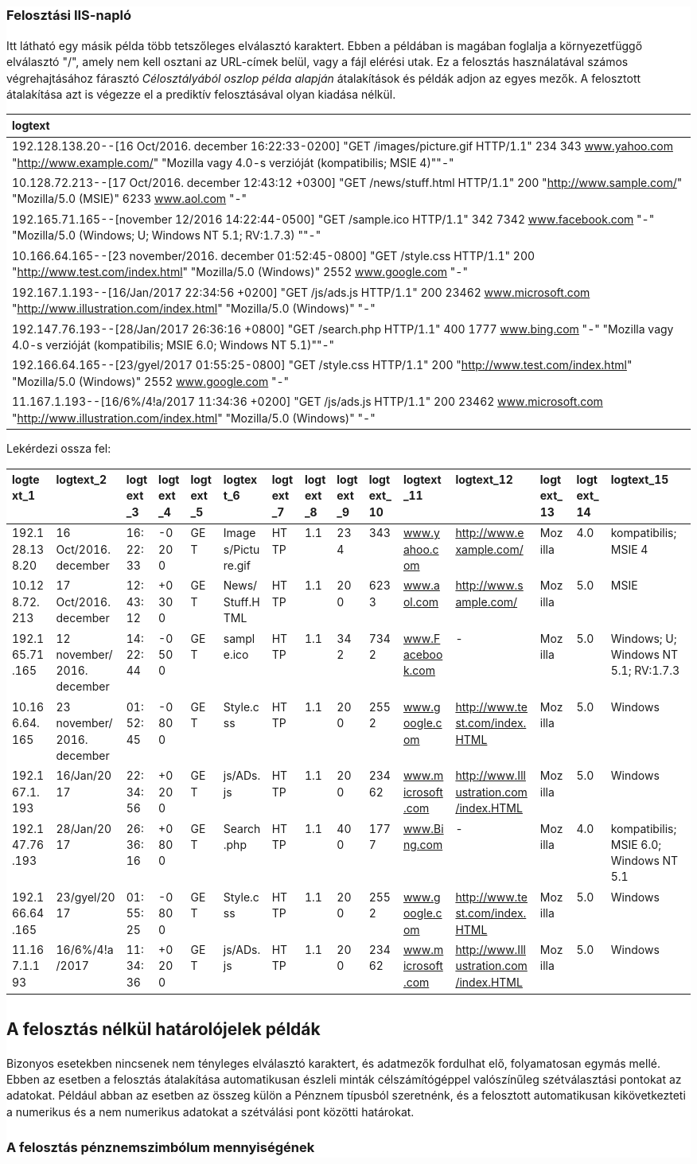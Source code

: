 ### <a name="splitting-iis-log"></a>Felosztási IIS-napló

Itt látható egy másik példa több tetszőleges elválasztó karaktert. Ebben a példában is magában foglalja a környezetfüggő elválasztó "/", amely nem kell osztani az URL-címek belül, vagy a fájl elérési utak. Ez a felosztás használatával számos végrehajtásához fárasztó *Célosztályából oszlop példa alapján* átalakítások és példák adjon az egyes mezők. A felosztott átalakítása azt is végezze el a prediktív felosztásával olyan kiadása nélkül.

|logtext|
|:-----|
|192.128.138.20--[16 Oct/2016. december 16:22:33-0200] "GET /images/picture.gif HTTP/1.1" 234 343 www.yahoo.com "http://www.example.com/" "Mozilla vagy 4.0-s verzióját (kompatibilis; MSIE 4)""-"|
|10.128.72.213--[17 Oct/2016. december 12:43:12 +0300] "GET /news/stuff.html HTTP/1.1" 200 "http://www.sample.com/" "Mozilla/5.0 (MSIE)" 6233 www.aol.com "-"|
|192.165.71.165--[november 12/2016 14:22:44-0500] "GET /sample.ico HTTP/1.1" 342 7342 www.facebook.com "-" "Mozilla/5.0 (Windows; U; Windows NT 5.1; RV:1.7.3) ""-"|
|10.166.64.165--[23 november/2016. december 01:52:45-0800] "GET /style.css HTTP/1.1" 200 "http://www.test.com/index.html" "Mozilla/5.0 (Windows)" 2552 www.google.com "-"|
|192.167.1.193--[16/Jan/2017 22:34:56 +0200] "GET /js/ads.js HTTP/1.1" 200 23462 www.microsoft.com "http://www.illustration.com/index.html" "Mozilla/5.0 (Windows)" "-"|
|192.147.76.193--[28/Jan/2017 26:36:16 +0800] "GET /search.php HTTP/1.1" 400 1777 www.bing.com "-" "Mozilla vagy 4.0-s verzióját (kompatibilis; MSIE 6.0; Windows NT 5.1)""-"|
|192.166.64.165--[23/gyel/2017 01:55:25-0800] "GET /style.css HTTP/1.1" 200 "http://www.test.com/index.html" "Mozilla/5.0 (Windows)" 2552 www.google.com "-"|
|11.167.1.193--[16/6%/4!a/2017 11:34:36 +0200] "GET /js/ads.js HTTP/1.1" 200 23462 www.microsoft.com "http://www.illustration.com/index.html" "Mozilla/5.0 (Windows)" "-"|

Lekérdezi ossza fel:

|logtext_1|logtext_2|logtext_3|logtext_4|logtext_5|logtext_6|logtext_7|logtext_8|logtext_9|logtext_10|logtext_11|logtext_12|logtext_13|logtext_14|logtext_15|
|:-----|:-----|:-----|:-----|:-----|:-----|:-----|:-----|:-----|:-----|:-----|:-----|:-----|:-----|:-----|
|192.128.138.20|16 Oct/2016. december|16:22:33|-0200|GET|Images/Picture.gif|HTTP|1.1|234|343|www.yahoo.com|http://www.example.com/|Mozilla|4.0|kompatibilis; MSIE 4|
|10.128.72.213|17 Oct/2016. december|12:43:12|+0300|GET|News/Stuff.HTML|HTTP|1.1|200|6233|www.aol.com|http://www.sample.com/|Mozilla|5.0|MSIE|
|192.165.71.165|12 november/2016. december|14:22:44|-0500|GET|sample.ico|HTTP|1.1|342|7342|www.Facebook.com|-|Mozilla|5.0|Windows; U; Windows NT 5.1; RV:1.7.3|
|10.166.64.165|23 november/2016. december|01:52:45|-0800|GET|Style.css|HTTP|1.1|200|2552|www.google.com|http://www.test.com/index.HTML|Mozilla|5.0|Windows|
|192.167.1.193|16/Jan/2017|22:34:56|+0200|GET|js/ADs.js|HTTP|1.1|200|23462|www.microsoft.com|http://www.Illustration.com/index.HTML|Mozilla|5.0|Windows|
|192.147.76.193|28/Jan/2017|26:36:16|+0800|GET|Search.php|HTTP|1.1|400|1777|www.Bing.com|-|Mozilla|4.0|kompatibilis; MSIE 6.0; Windows NT 5.1|
|192.166.64.165|23/gyel/2017|01:55:25|-0800|GET|Style.css|HTTP|1.1|200|2552|www.google.com|http://www.test.com/index.HTML|Mozilla|5.0|Windows|
|11.167.1.193|16/6%/4!a/2017|11:34:36|+0200|GET|js/ADs.js|HTTP|1.1|200|23462|www.microsoft.com|http://www.Illustration.com/index.HTML|Mozilla|5.0|Windows|

## <a name="examples-of-splitting-without-delimiters"></a>A felosztás nélkül határolójelek példák
Bizonyos esetekben nincsenek nem tényleges elválasztó karaktert, és adatmezők fordulhat elő, folyamatosan egymás mellé. Ebben az esetben a felosztás átalakítása automatikusan észleli minták célszámítógéppel valószínűleg szétválasztási pontokat az adatokat. Például abban az esetben az összeg külön a Pénznem típusból szeretnénk, és a felosztott automatikusan kikövetkezteti a numerikus és a nem numerikus adatokat a szétválási pont közötti határokat.

### <a name="splitting-amount-with-currency-symbol"></a>A felosztás pénznemszimbólum mennyiségének
